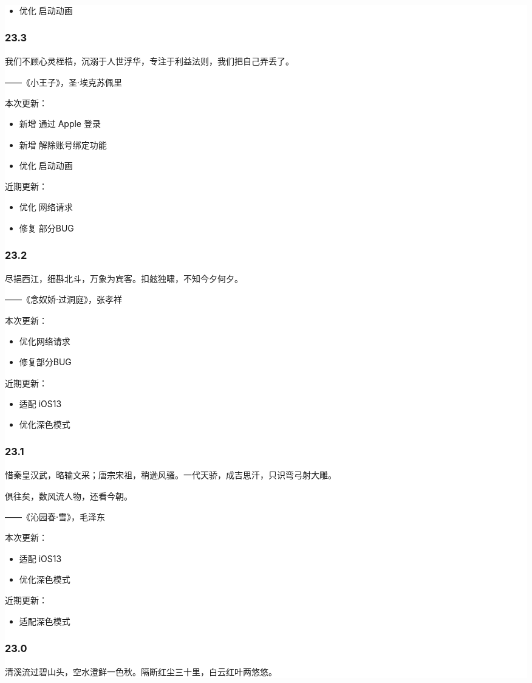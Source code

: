 - 优化 启动动画

### 23.3

我们不顾心灵桎梏，沉溺于人世浮华，专注于利益法则，我们把自己弄丢了。

——《小王子》，圣·埃克苏佩里

本次更新：

- 新增 通过 Apple 登录

- 新增 解除账号绑定功能

- 优化 启动动画

近期更新：

- 优化 网络请求

- 修复 部分BUG

### 23.2

尽挹西江，细斟北斗，万象为宾客。扣舷独啸，不知今夕何夕。

——《念奴娇·过洞庭》，张孝祥

本次更新：

- 优化网络请求

- 修复部分BUG

近期更新：

- 适配 iOS13

- 优化深色模式

### 23.1

惜秦皇汉武，略输文采；唐宗宋祖，稍逊风骚。一代天骄，成吉思汗，只识弯弓射大雕。

俱往矣，数风流人物，还看今朝。

——《沁园春·雪》，毛泽东

本次更新：

- 适配 iOS13

- 优化深色模式

近期更新：

- 适配深色模式

### 23.0

清溪流过碧山头，空水澄鲜一色秋。隔断红尘三十里，白云红叶两悠悠。
